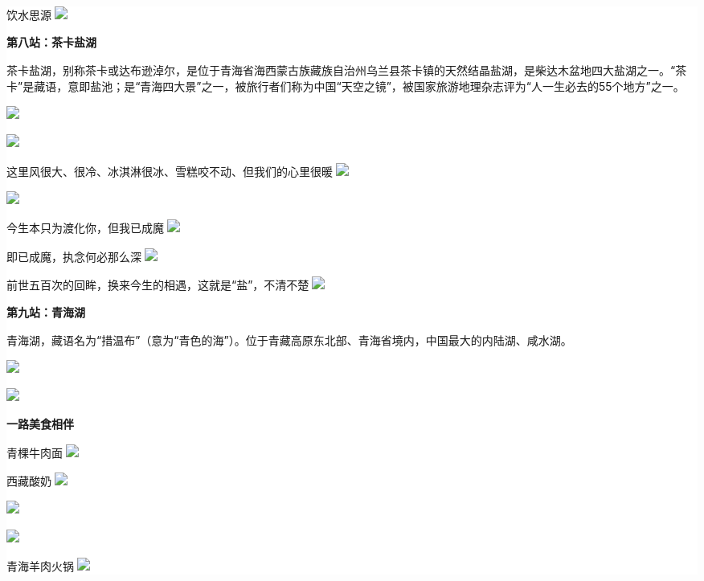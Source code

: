 饮水思源
![](http://pbflin9sq.bkt.clouddn.com/E8B9EB607C9A780CDD6CC6A56EBFA3C1.jpg)



**第八站：茶卡盐湖**

茶卡盐湖，别称茶卡或达布逊淖尔，是位于青海省海西蒙古族藏族自治州乌兰县茶卡镇的天然结晶盐湖，是柴达木盆地四大盐湖之一。“茶卡”是藏语，意即盐池；是“青海四大景”之一，被旅行者们称为中国“天空之镜”，被国家旅游地理杂志评为“人一生必去的55个地方”之一。

![](http://pbflin9sq.bkt.clouddn.com/DSC_1019.JPG)

![](http://pbflin9sq.bkt.clouddn.com/DSC_104444.JPG)

这里风很大、很冷、冰淇淋很冰、雪糕咬不动、但我们的心里很暖
![](http://pbflin9sq.bkt.clouddn.com/IMG_0779.JPG)

![](http://pbflin9sq.bkt.clouddn.com/DSC_10688888.JPG)

今生本只为渡化你，但我已成魔
![](http://pbflin9sq.bkt.clouddn.com/DSC_1178.png)

即已成魔，执念何必那么深
![](http://pbflin9sq.bkt.clouddn.com/DSC_1127.JPG)

前世五百次的回眸，换来今生的相遇，这就是“盐”，不清不楚
![](http://pbflin9sq.bkt.clouddn.com/DSC_1190.JPG)



**第九站：青海湖**

青海湖，藏语名为“措温布”（意为“青色的海”）。位于青藏高原东北部、青海省境内，中国最大的内陆湖、咸水湖。

![](http://pbflin9sq.bkt.clouddn.com/DSC_1210.JPG)

![](http://pbflin9sq.bkt.clouddn.com/DSC_1214.JPG)

**一路美食相伴**

青棵牛肉面
![](http://pbflin9sq.bkt.clouddn.com/20180922185705.png)

西藏酸奶
![](http://pbflin9sq.bkt.clouddn.com/20180922201006.png)

![](http://pbflin9sq.bkt.clouddn.com/IMG_0045.JPG)

![](http://pbflin9sq.bkt.clouddn.com/IMG_0369.JPG)

青海羊肉火锅
![](http://pbflin9sq.bkt.clouddn.com/IMG_0762.JPG)
